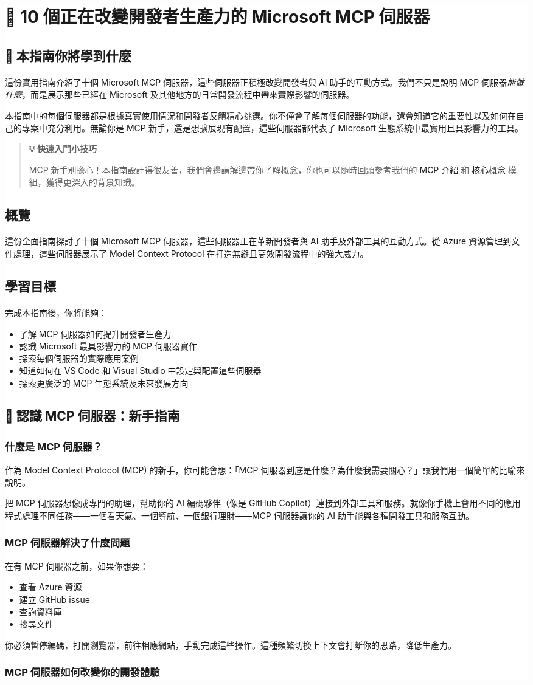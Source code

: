 
# 🚀 10 個正在改變開發者生產力的 Microsoft MCP 伺服器

## 🎯 本指南你將學到什麼

這份實用指南介紹了十個 Microsoft MCP 伺服器，這些伺服器正積極改變開發者與 AI 助手的互動方式。我們不只是說明 MCP 伺服器*能做什麼*，而是展示那些已經在 Microsoft 及其他地方的日常開發流程中帶來實際影響的伺服器。

本指南中的每個伺服器都是根據真實使用情況和開發者反饋精心挑選。你不僅會了解每個伺服器的功能，還會知道它的重要性以及如何在自己的專案中充分利用。無論你是 MCP 新手，還是想擴展現有配置，這些伺服器都代表了 Microsoft 生態系統中最實用且具影響力的工具。

> **💡 快速入門小技巧**  
>  
> MCP 新手別擔心！本指南設計得很友善，我們會邊講解邊帶你了解概念，你也可以隨時回頭參考我們的 [MCP 介紹](../00-Introduction/README.md) 和 [核心概念](../01-CoreConcepts/README.md) 模組，獲得更深入的背景知識。

## 概覽

這份全面指南探討了十個 Microsoft MCP 伺服器，這些伺服器正在革新開發者與 AI 助手及外部工具的互動方式。從 Azure 資源管理到文件處理，這些伺服器展示了 Model Context Protocol 在打造無縫且高效開發流程中的強大威力。

## 學習目標

完成本指南後，你將能夠：
- 了解 MCP 伺服器如何提升開發者生產力
- 認識 Microsoft 最具影響力的 MCP 伺服器實作
- 探索每個伺服器的實際應用案例
- 知道如何在 VS Code 和 Visual Studio 中設定與配置這些伺服器
- 探索更廣泛的 MCP 生態系統及未來發展方向

## 🔧 認識 MCP 伺服器：新手指南

### 什麼是 MCP 伺服器？

作為 Model Context Protocol (MCP) 的新手，你可能會想：「MCP 伺服器到底是什麼？為什麼我需要關心？」讓我們用一個簡單的比喻來說明。

把 MCP 伺服器想像成專門的助理，幫助你的 AI 編碼夥伴（像是 GitHub Copilot）連接到外部工具和服務。就像你手機上會用不同的應用程式處理不同任務——一個看天氣、一個導航、一個銀行理財——MCP 伺服器讓你的 AI 助手能與各種開發工具和服務互動。

### MCP 伺服器解決了什麼問題

在有 MCP 伺服器之前，如果你想要：
- 查看 Azure 資源
- 建立 GitHub issue
- 查詢資料庫
- 搜尋文件

你必須暫停編碼，打開瀏覽器，前往相應網站，手動完成這些操作。這種頻繁切換上下文會打斷你的思路，降低生產力。

### MCP 伺服器如何改變你的開發體驗
